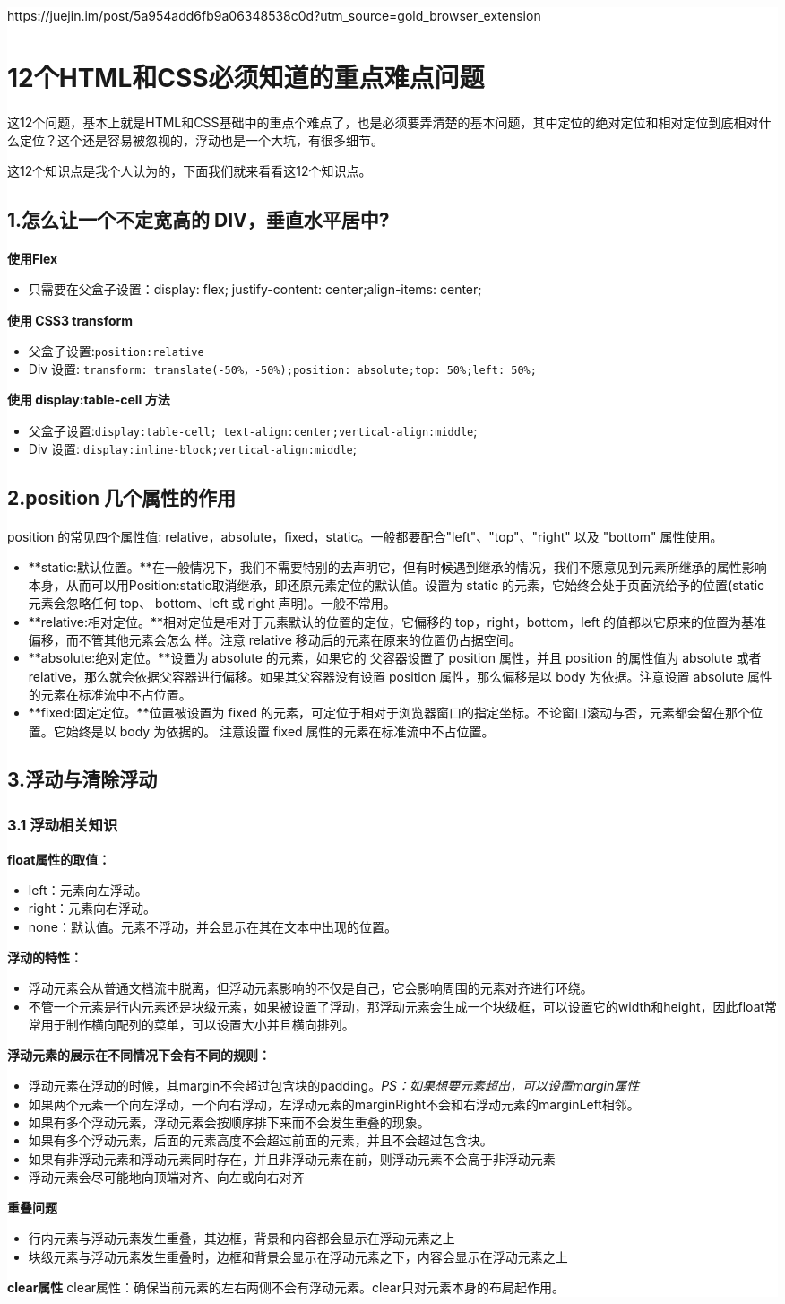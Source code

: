 <a href="https://juejin.im/post/5a954add6fb9a06348538c0d?utm_source=gold_browser_extension">https://juejin.im/post/5a954add6fb9a06348538c0d?utm_source=gold_browser_extension</a><div id="articleHeader"><h1>12个HTML和CSS必须知道的重点难点问题</h1></div><p>这12个问题，基本上就是HTML和CSS基础中的重点个难点了，也是必须要弄清楚的基本问题，其中定位的绝对定位和相对定位到底相对什么定位？这个还是容易被忽视的，浮动也是一个大坑，有很多细节。</p>
<p>这12个知识点是我个人认为的，下面我们就来看看这12个知识点。</p>
<h2>1.怎么让一个不定宽高的 DIV，垂直水平居中?</h2>
<p><strong>使用Flex</strong></p>
<ul>
<li>只需要在父盒子设置：display: flex; justify-content: center;align-items: center;</li>
</ul>
<p><strong>使用 CSS3 transform</strong></p>
<ul>
<li>父盒子设置:<code>position:relative</code></li>
<li>Div 设置: <code>transform: translate(-50%，-50%);position: absolute;top: 50%;left: 50%;</code></li>
</ul>
<p><strong>使用 display:table-cell 方法</strong></p>
<ul>
<li>父盒子设置:<code>display:table-cell; text-align:center;vertical-align:middle</code>;</li>
<li>Div 设置: <code>display:inline-block;vertical-align:middle</code>;</li>
</ul>
<h2>2.position 几个属性的作用</h2>
<p>position 的常见四个属性值: relative，absolute，fixed，static。一般都要配合"left"、"top"、"right" 以及 "bottom" 属性使用。</p>
<ul>
<li>**static:默认位置。**在一般情况下，我们不需要特别的去声明它，但有时候遇到继承的情况，我们不愿意见到元素所继承的属性影响本身，从而可以用Position:static取消继承，即还原元素定位的默认值。设置为 static 的元素，它始终会处于页面流给予的位置(static 元素会忽略任何 top、 bottom、left 或 right 声明)。一般不常用。</li>
<li>**relative:相对定位。**相对定位是相对于元素默认的位置的定位，它偏移的 top，right，bottom，left 的值都以它原来的位置为基准偏移，而不管其他元素会怎么 样。注意 relative 移动后的元素在原来的位置仍占据空间。</li>
<li>**absolute:绝对定位。**设置为 absolute 的元素，如果它的 父容器设置了 position 属性，并且 position 的属性值为 absolute 或者 relative，那么就会依据父容器进行偏移。如果其父容器没有设置 position 属性，那么偏移是以 body 为依据。注意设置 absolute 属性的元素在标准流中不占位置。</li>
<li>**fixed:固定定位。**位置被设置为 fixed 的元素，可定位于相对于浏览器窗口的指定坐标。不论窗口滚动与否，元素都会留在那个位置。它始终是以 body 为依据的。 注意设置 fixed 属性的元素在标准流中不占位置。</li>
</ul>
<h2>3.浮动与清除浮动</h2>
<h3>3.1 浮动相关知识</h3>
<p><strong>float属性的取值：</strong></p>
<ul>
<li>left：元素向左浮动。</li>
<li>right：元素向右浮动。</li>
<li>none：默认值。元素不浮动，并会显示在其在文本中出现的位置。</li>
</ul>
<p><strong>浮动的特性：</strong></p>
<ul>
<li>浮动元素会从普通文档流中脱离，但浮动元素影响的不仅是自己，它会影响周围的元素对齐进行环绕。</li>
<li>不管一个元素是行内元素还是块级元素，如果被设置了浮动，那浮动元素会生成一个块级框，可以设置它的width和height，因此float常常用于制作横向配列的菜单，可以设置大小并且横向排列。</li>
</ul>
<p><strong>浮动元素的展示在不同情况下会有不同的规则：</strong></p>
<ul>
<li>浮动元素在浮动的时候，其margin不会超过包含块的padding。<em>PS：如果想要元素超出，可以设置margin属性</em></li>
<li>如果两个元素一个向左浮动，一个向右浮动，左浮动元素的marginRight不会和右浮动元素的marginLeft相邻。</li>
<li>如果有多个浮动元素，浮动元素会按顺序排下来而不会发生重叠的现象。</li>
<li>如果有多个浮动元素，后面的元素高度不会超过前面的元素，并且不会超过包含块。</li>
<li>如果有非浮动元素和浮动元素同时存在，并且非浮动元素在前，则浮动元素不会高于非浮动元素</li>
<li>浮动元素会尽可能地向顶端对齐、向左或向右对齐</li>
</ul>
<p><strong>重叠问题</strong></p>
<ul>
<li>行内元素与浮动元素发生重叠，其边框，背景和内容都会显示在浮动元素之上</li>
<li>块级元素与浮动元素发生重叠时，边框和背景会显示在浮动元素之下，内容会显示在浮动元素之上</li>
</ul>
<p><strong>clear属性</strong>
clear属性：确保当前元素的左右两侧不会有浮动元素。clear只对元素本身的布局起作用。